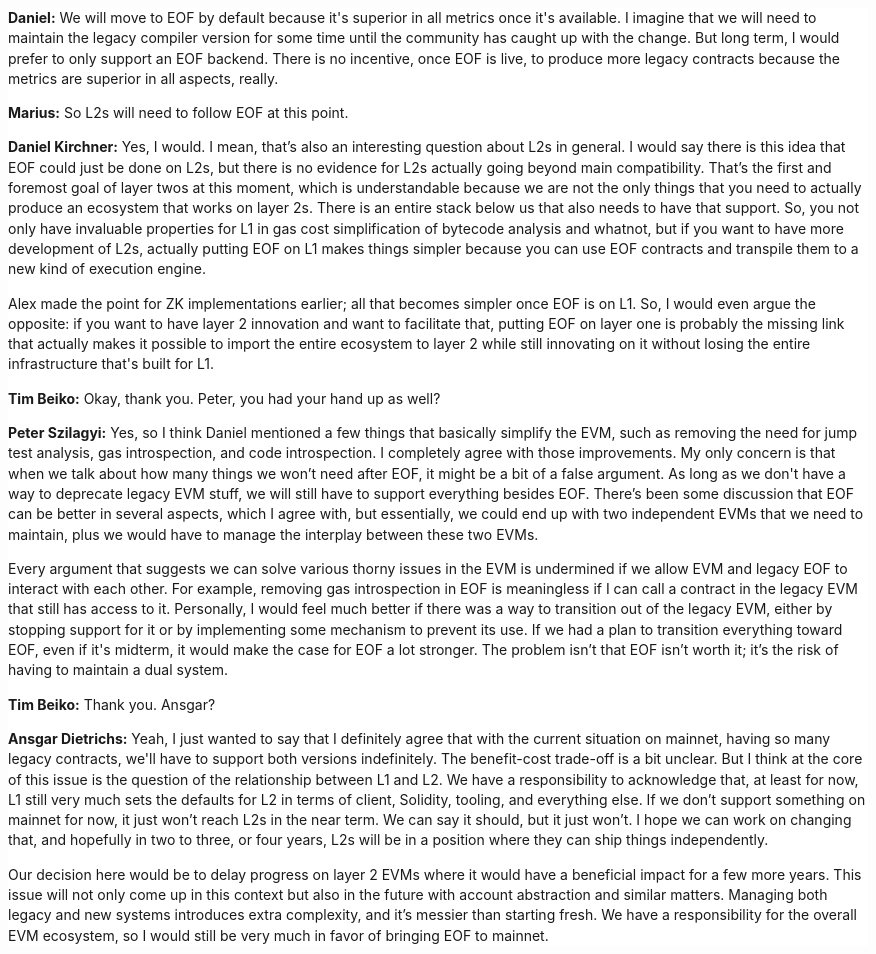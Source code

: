 **Daniel:** We will move to EOF by default because it's superior in all metrics once it's available. I imagine that we will need to maintain the legacy compiler version for some time until the community has caught up with the change. But long term, I would prefer to only support an EOF backend. There is no incentive, once EOF is live, to produce more legacy contracts because the metrics are superior in all aspects, really.

**Marius:** So L2s will need to follow EOF at this point.

**Daniel Kirchner:** Yes, I would. I mean, that’s also an interesting question about L2s in general. I would say there is this idea that EOF could just be done on L2s, but there is no evidence for L2s actually going beyond main compatibility. That’s the first and foremost goal of layer twos at this moment, which is understandable because we are not the only things that you need to actually produce an ecosystem that works on layer 2s. There is an entire stack below us that also needs to have that support. So, you not only have invaluable properties for L1 in gas cost simplification of bytecode analysis and whatnot, but if you want to have more development of L2s, actually putting EOF on L1 makes things simpler because you can use EOF contracts and transpile them to a new kind of execution engine.

Alex made the point for ZK implementations earlier; all that becomes simpler once EOF is on L1. So, I would even argue the opposite: if you want to have layer 2 innovation and want to facilitate that, putting EOF on layer one is probably the missing link that actually makes it possible to import the entire ecosystem to layer 2 while still innovating on it without losing the entire infrastructure that's built for L1.

**Tim Beiko:** Okay, thank you. Peter, you had your hand up as well?

**Peter Szilagyi:** Yes, so I think Daniel mentioned a few things that basically simplify the EVM, such as removing the need for jump test analysis, gas introspection, and code introspection. I completely agree with those improvements. My only concern is that when we talk about how many things we won’t need after EOF, it might be a bit of a false argument. As long as we don't have a way to deprecate legacy EVM stuff, we will still have to support everything besides EOF. There’s been some discussion that EOF can be better in several aspects, which I agree with, but essentially, we could end up with two independent EVMs that we need to maintain, plus we would have to manage the interplay between these two EVMs.

Every argument that suggests we can solve various thorny issues in the EVM is undermined if we allow EVM and legacy EOF to interact with each other. For example, removing gas introspection in EOF is meaningless if I can call a contract in the legacy EVM that still has access to it. Personally, I would feel much better if there was a way to transition out of the legacy EVM, either by stopping support for it or by implementing some mechanism to prevent its use. If we had a plan to transition everything toward EOF, even if it's midterm, it would make the case for EOF a lot stronger. The problem isn’t that EOF isn’t worth it; it’s the risk of having to maintain a dual system.

**Tim Beiko:** Thank you. Ansgar?

**Ansgar Dietrichs:** Yeah, I just wanted to say that I definitely agree that with the current situation on mainnet, having so many legacy contracts, we'll have to support both versions indefinitely. The benefit-cost trade-off is a bit unclear. But I think at the core of this issue is the question of the relationship between L1 and L2. We have a responsibility to acknowledge that, at least for now, L1 still very much sets the defaults for L2 in terms of client, Solidity, tooling, and everything else. If we don’t support something on mainnet for now, it just won’t reach L2s in the near term. We can say it should, but it just won’t. I hope we can work on changing that, and hopefully in two to three, or four years, L2s will be in a position where they can ship things independently.

Our decision here would be to delay progress on layer 2 EVMs where it would have a beneficial impact for a few more years. This issue will not only come up in this context but also in the future with account abstraction and similar matters. Managing both legacy and new systems introduces extra complexity, and it’s messier than starting fresh. We have a responsibility for the overall EVM ecosystem, so I would still be very much in favor of bringing EOF to mainnet.
